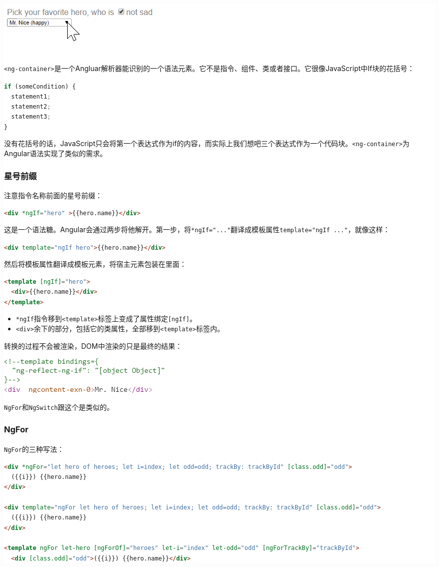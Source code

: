 
![](/img/post/angular2/structural-directives/select-ngcontainer-anim.gif)

`<ng-container>`是一个Angluar解析器能识别的一个语法元素。它不是指令、组件、类或者接口。它很像JavaScript中If块的花括号：

```js
if (someCondition) {
  statement1;
  statement2;
  statement3;
}
```

没有花括号的话，JavaScript只会将第一个表达式作为if的内容，而实际上我们想吧三个表达式作为一个代码块。`<ng-container>`为Angular语法实现了类似的需求。

### 星号前缀

注意指令名称前面的星号前缀：

```html
<div *ngIf="hero" >{{hero.name}}</div>
```

这是一个语法糖。Angular会通过两步将他解开。第一步，将`*ngIf="..."`翻译成模板属性`template="ngIf ..."`，就像这样：

```html
<div template="ngIf hero">{{hero.name}}</div>
```

然后将模板属性翻译成模板元素，将宿主元素包装在里面：

```html
<template [ngIf]="hero">
  <div>{{hero.name}}</div>
</template>
```

* `*ngIf`指令移到`<template>`标签上变成了属性绑定`[ngIf]`。
* `<div>`余下的部分，包括它的类属性，全部移到`<template>`标签内。

转换的过程不会被渲染，DOM中渲染的只是最终的结果：

![](/img/post/angular2/structural-directives/hero-div-in-dom.png)

`NgFor`和`NgSwitch`跟这个是类似的。

### NgFor

`NgFor`的三种写法：

```html
<div *ngFor="let hero of heroes; let i=index; let odd=odd; trackBy: trackById" [class.odd]="odd">
  ({{i}}) {{hero.name}}
</div>

<div template="ngFor let hero of heroes; let i=index; let odd=odd; trackBy: trackById" [class.odd]="odd">
  ({{i}}) {{hero.name}}
</div>

<template ngFor let-hero [ngForOf]="heroes" let-i="index" let-odd="odd" [ngForTrackBy]="trackById">
  <div [class.odd]="odd">({{i}}) {{hero.name}}</div>
```